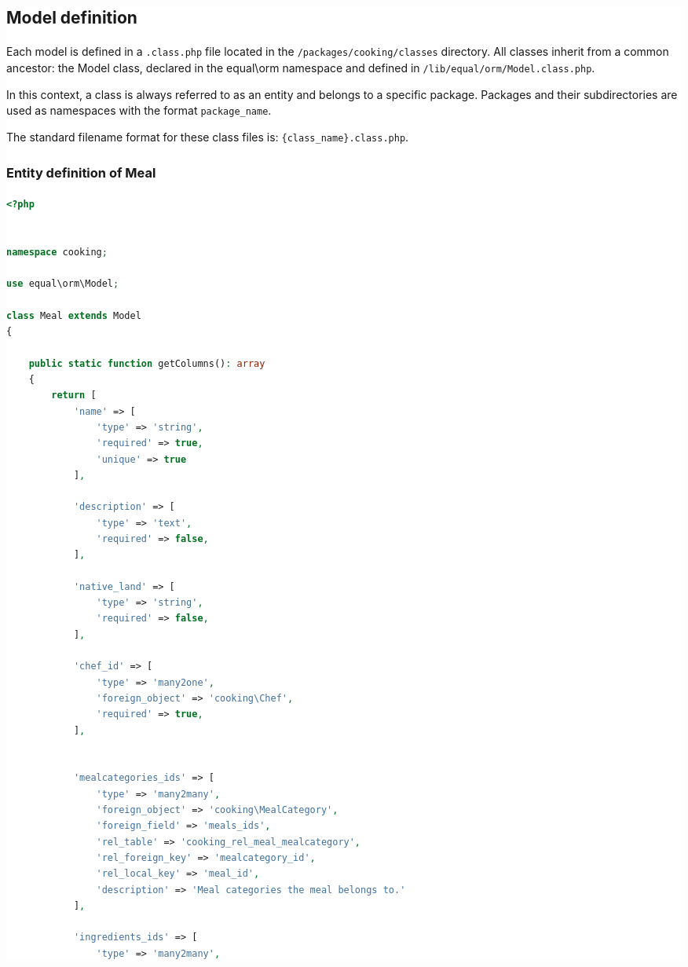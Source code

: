 ## Model definition

Each model is defined in a `.class.php` file located in the `/packages/cooking/classes` directory. All classes inherit from
a common ancestor: the Model class, declared in the equal\orm namespace and defined in `/lib/equal/orm/Model.class.php`.

In this context, a class is always referred to as an entity and belongs to a specific package. Packages and their
subdirectories are used as namespaces with the format `package_name`.

The standard filename format for these class files is: `{class_name}.class.php`.

### Entity definition of Meal

```php
<?php


namespace cooking;

use equal\orm\Model;

class Meal extends Model
{

    public static function getColumns(): array
    {
        return [
            'name' => [
                'type' => 'string',
                'required' => true,
                'unique' => true
            ],

            'description' => [
                'type' => 'text',
                'required' => false,
            ],

            'native_land' => [
                'type' => 'string',
                'required' => false,
            ],

            'chef_id' => [
                'type' => 'many2one',
                'foreign_object' => 'cooking\Chef',
                'required' => true,
            ],


            'mealcategories_ids' => [
                'type' => 'many2many',
                'foreign_object' => 'cooking\MealCategory',
                'foreign_field' => 'meals_ids',
                'rel_table' => 'cooking_rel_meal_mealcategory',
                'rel_foreign_key' => 'mealcategory_id',
                'rel_local_key' => 'meal_id',
                'description' => 'Meal categories the meal belongs to.'
            ],

            'ingredients_ids' => [
                'type' => 'many2many',
```